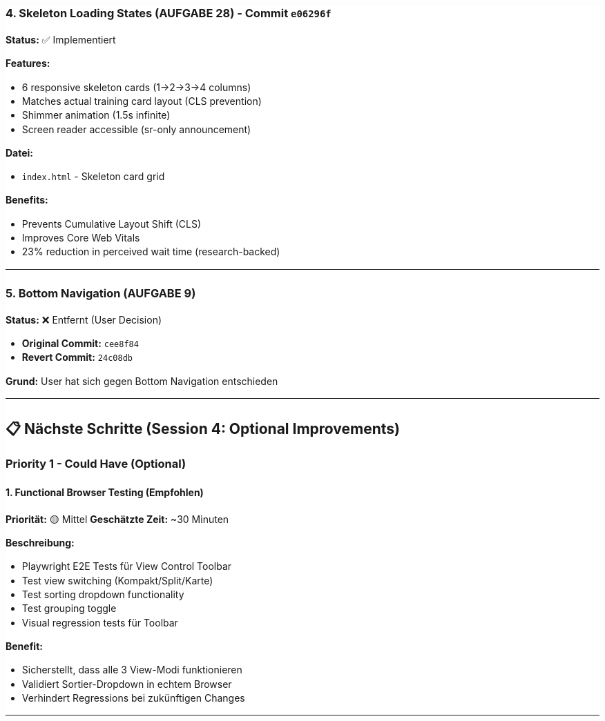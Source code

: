 ### 4. Skeleton Loading States (AUFGABE 28) - Commit `e06296f`

**Status:** ✅ Implementiert

**Features:**

- 6 responsive skeleton cards (1→2→3→4 columns)
- Matches actual training card layout (CLS prevention)
- Shimmer animation (1.5s infinite)
- Screen reader accessible (sr-only announcement)

**Datei:**

- `index.html` - Skeleton card grid

**Benefits:**

- Prevents Cumulative Layout Shift (CLS)
- Improves Core Web Vitals
- 23% reduction in perceived wait time (research-backed)

---

### 5. Bottom Navigation (AUFGABE 9)

**Status:** ❌ Entfernt (User Decision)

- **Original Commit:** `cee8f84`
- **Revert Commit:** `24c08db`

**Grund:** User hat sich gegen Bottom Navigation entschieden

---

## 📋 Nächste Schritte (Session 4: Optional Improvements)

### Priority 1 - Could Have (Optional)

#### 1. Functional Browser Testing (Empfohlen)

**Priorität:** 🟡 Mittel **Geschätzte Zeit:** ~30 Minuten

**Beschreibung:**

- Playwright E2E Tests für View Control Toolbar
- Test view switching (Kompakt/Split/Karte)
- Test sorting dropdown functionality
- Test grouping toggle
- Visual regression tests für Toolbar

**Benefit:**

- Sicherstellt, dass alle 3 View-Modi funktionieren
- Validiert Sortier-Dropdown in echtem Browser
- Verhindert Regressions bei zukünftigen Changes

---